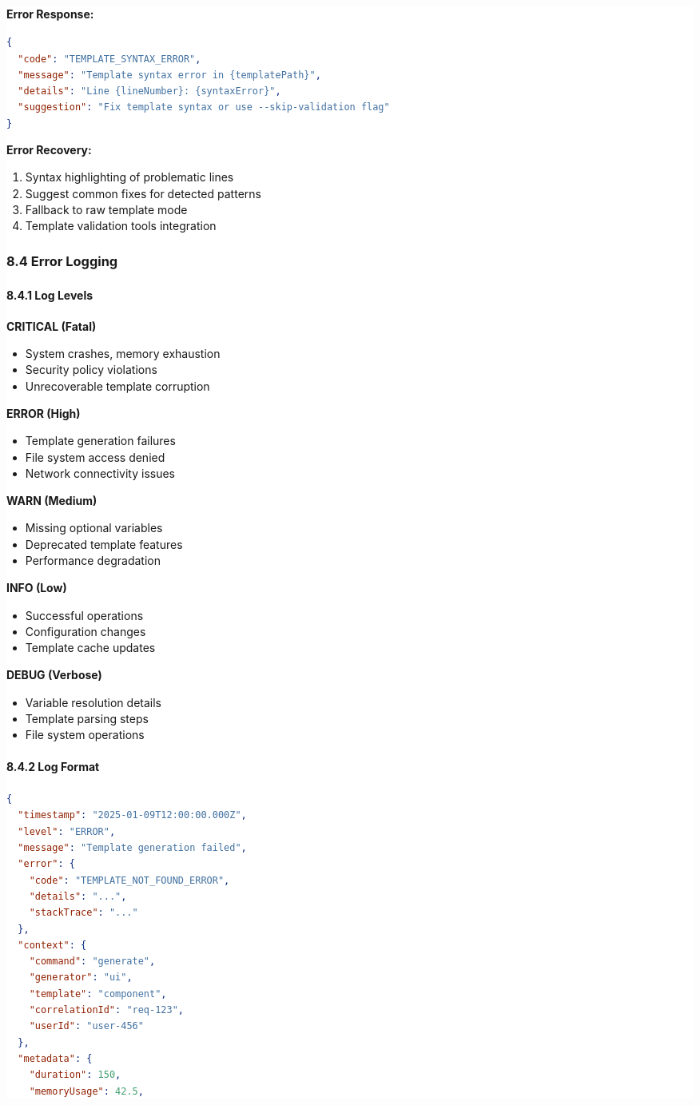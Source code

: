 **Error Response:**
```json
{
  "code": "TEMPLATE_SYNTAX_ERROR",
  "message": "Template syntax error in {templatePath}",
  "details": "Line {lineNumber}: {syntaxError}",
  "suggestion": "Fix template syntax or use --skip-validation flag"
}
```

**Error Recovery:**
1. Syntax highlighting of problematic lines
2. Suggest common fixes for detected patterns
3. Fallback to raw template mode
4. Template validation tools integration

### 8.4 Error Logging

#### 8.4.1 Log Levels

**CRITICAL (Fatal)**
- System crashes, memory exhaustion
- Security policy violations
- Unrecoverable template corruption

**ERROR (High)**
- Template generation failures
- File system access denied
- Network connectivity issues

**WARN (Medium)**
- Missing optional variables
- Deprecated template features
- Performance degradation

**INFO (Low)**
- Successful operations
- Configuration changes
- Template cache updates

**DEBUG (Verbose)**
- Variable resolution details
- Template parsing steps
- File system operations

#### 8.4.2 Log Format

```json
{
  "timestamp": "2025-01-09T12:00:00.000Z",
  "level": "ERROR",
  "message": "Template generation failed",
  "error": {
    "code": "TEMPLATE_NOT_FOUND_ERROR",
    "details": "...",
    "stackTrace": "..."
  },
  "context": {
    "command": "generate",
    "generator": "ui",
    "template": "component",
    "correlationId": "req-123",
    "userId": "user-456"
  },
  "metadata": {
    "duration": 150,
    "memoryUsage": 42.5,
```